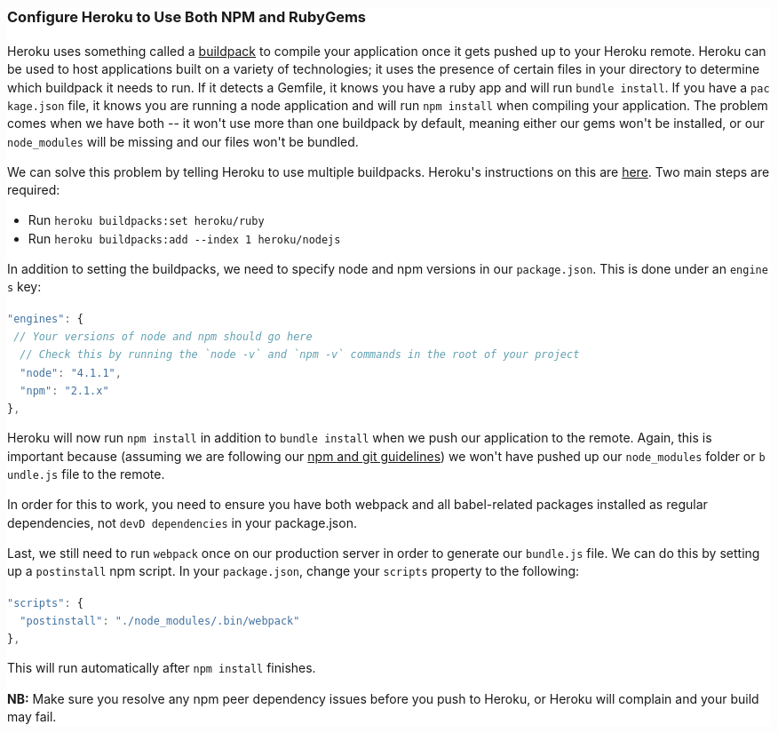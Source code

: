 ### Configure Heroku to Use Both NPM and RubyGems

Heroku uses something called a [buildpack][heroku-buildpacks] to
compile your application once it gets pushed up to your Heroku remote.
Heroku can be used to host applications built on a variety of technologies;
it uses the presence of certain files in your directory to determine
which buildpack it needs to run. If it detects a Gemfile, it knows you
have a ruby app and will run `bundle install`. If you have a `package.json`
file, it knows you are running a node application and will run
`npm install` when compiling your application. The problem comes when
we have both -- it won't use more than one buildpack by default, meaning
either our gems won't be installed, or our `node_modules` will be missing
and our files won't be bundled.

We can solve this problem by telling Heroku to use multiple buildpacks.
Heroku's instructions on this are [here][multi-bp-link]. Two main steps are
required:
  * Run `heroku buildpacks:set heroku/ruby`
  * Run `heroku buildpacks:add --index 1 heroku/nodejs`

In addition to setting the buildpacks, we need to specify node and npm versions
in our `package.json`. This is done under an `engines` key:

```js
"engines": {
 // Your versions of node and npm should go here
  // Check this by running the `node -v` and `npm -v` commands in the root of your project
  "node": "4.1.1",
  "npm": "2.1.x"
},
```

Heroku will now run `npm install` in addition to `bundle install` when we push
our application to the remote. Again, this is important because (assuming we are
following our [npm and git guidelines][npm-git-reading]) we won't have pushed up
our `node_modules` folder or `bundle.js` file to the remote.

In order for this to work, you need to ensure you have both webpack and
all babel-related packages installed as regular dependencies, not `devD
dependencies` in your package.json.

Last, we still need to run `webpack` once on our production server in order to
generate our `bundle.js` file. We can do this by setting up a `postinstall` npm
script. In your `package.json`, change your `scripts` property to the
following:

```js
"scripts": {
  "postinstall": "./node_modules/.bin/webpack"
},
```

This will run automatically after `npm install` finishes.

**NB:** Make sure you resolve any npm peer dependency issues before you push
to Heroku, or Heroku will complain and your build may fail.


[npm-instructions]: https://github.com/appacademy/capstone-project-curriculum/blob/master/readings/heroku-deployment.md#configure-heroku-to-use-both-npm-and-rubygems-if-needed
[heroku-rails-docs]: https://devcenter.heroku.com/articles/rails3
[asset-rails-doc]: http://guides.rubyonrails.org/asset_pipeline.html#precompiling-assets
[heroku]: https://www.heroku.com/
[toolbelt-dmg]: https://toolbelt.heroku.com/
[heroku-dashboard]: https://dashboard.heroku.com/apps
[generate-ssh-key]: https://help.github.com/articles/generating-ssh-keys
[heroku-buildpacks]: https://devcenter.heroku.com/articles/buildpacks
[multi-bp-link]: https://devcenter.heroku.com/articles/using-multiple-buildpacks-for-an-app
[npm-git-reading]: https://github.com/appacademy/react-flux-curriculum/blob/master/w7d1/git_and_npm.md
[namecheap]: http://www.namecheap.com/
[ttl]: https://en.wikipedia.org/wiki/Time_to_live
[heroku-tutorial]: https://devcenter.heroku.com/articles/custom-domains
[namecheap-tutorial]: http://www.namecheap.com/support/knowledgebase/article.aspx/1031/2/
[pingdom]: https://www.pingdom.com/free/
[newrelic]: https://addons.heroku.com/newrelic
